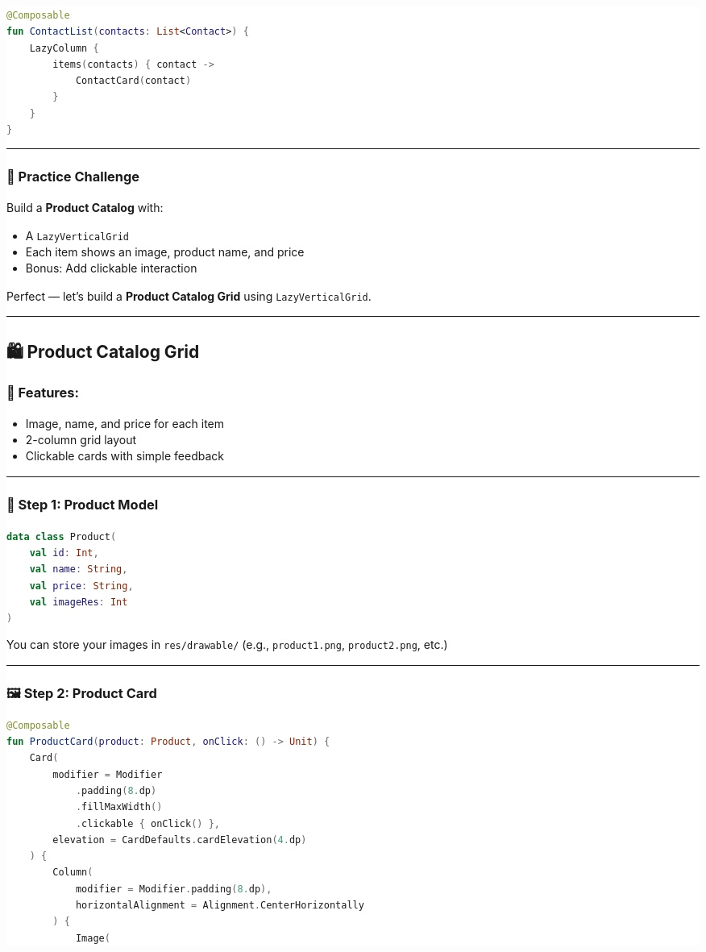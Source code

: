 ```kotlin
@Composable
fun ContactList(contacts: List<Contact>) {
    LazyColumn {
        items(contacts) { contact ->
            ContactCard(contact)
        }
    }
}
```

---

### 🧪 Practice Challenge

Build a **Product Catalog** with:

* A `LazyVerticalGrid`
* Each item shows an image, product name, and price
* Bonus: Add clickable interaction

Perfect — let’s build a **Product Catalog Grid** using `LazyVerticalGrid`.

---

## 🛍️ Product Catalog Grid

### 🎯 Features:

* Image, name, and price for each item
* 2-column grid layout
* Clickable cards with simple feedback

---

### 🧱 Step 1: Product Model

```kotlin
data class Product(
    val id: Int,
    val name: String,
    val price: String,
    val imageRes: Int
)
```

You can store your images in `res/drawable/` (e.g., `product1.png`, `product2.png`, etc.)

---

### 🖼️ Step 2: Product Card

```kotlin
@Composable
fun ProductCard(product: Product, onClick: () -> Unit) {
    Card(
        modifier = Modifier
            .padding(8.dp)
            .fillMaxWidth()
            .clickable { onClick() },
        elevation = CardDefaults.cardElevation(4.dp)
    ) {
        Column(
            modifier = Modifier.padding(8.dp),
            horizontalAlignment = Alignment.CenterHorizontally
        ) {
            Image(
```